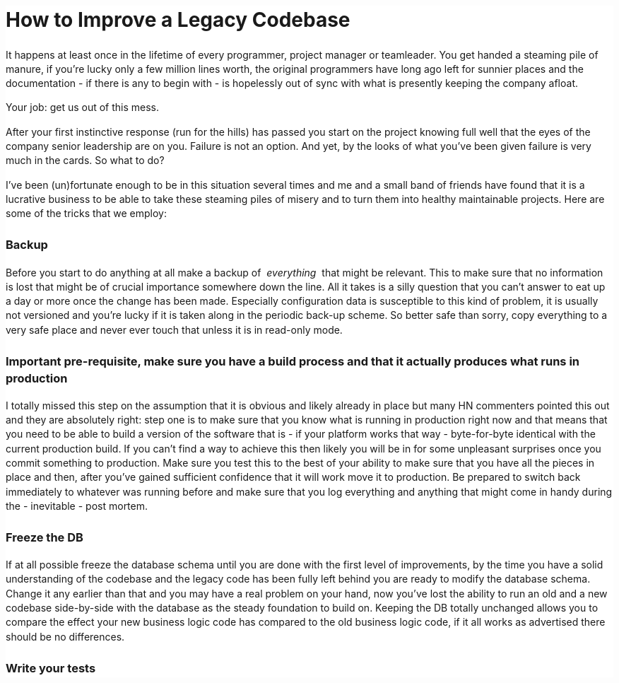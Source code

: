 # How to Improve a Legacy Codebase


It happens at least once in the lifetime of every programmer, project manager or teamleader. You get handed a steaming pile of manure, if you’re lucky only a few million lines worth, the original programmers have long ago left for sunnier places and the documentation - if there is any to begin with - is hopelessly out of sync with what is presently keeping the company afloat.

Your job: get us out of this mess.

After your first instinctive response (run for the hills) has passed you start on the project knowing full well that the eyes of the company senior leadership are on you. Failure is not an option. And yet, by the looks of what you’ve been given failure is very much in the cards. So what to do?

I’ve been (un)fortunate enough to be in this situation several times and me and a small band of friends have found that it is a lucrative business to be able to take these steaming piles of misery and to turn them into healthy maintainable projects. Here are some of the tricks that we employ:

### Backup

Before you start to do anything at all make a backup of  _everything_  that might be relevant. This to make sure that no information is lost that might be of crucial importance somewhere down the line. All it takes is a silly question that you can’t answer to eat up a day or more once the change has been made. Especially configuration data is susceptible to this kind of problem, it is usually not versioned and you’re lucky if it is taken along in the periodic back-up scheme. So better safe than sorry, copy everything to a very safe place and never ever touch that unless it is in read-only mode.

### Important pre-requisite, make sure you have a build process and that it actually produces what runs in production

I totally missed this step on the assumption that it is obvious and likely already in place but many HN commenters pointed this out and they are absolutely right: step one is to make sure that you know what is running in production right now and that means that you need to be able to build a version of the software that is - if your platform works that way - byte-for-byte identical with the current production build. If you can’t find a way to achieve this then likely you will be in for some unpleasant surprises once you commit something to production. Make sure you test this to the best of your ability to make sure that you have all the pieces in place and then, after you’ve gained sufficient confidence that it will work move it to production. Be prepared to switch back immediately to whatever was running before and make sure that you log everything and anything that might come in handy during the - inevitable - post mortem.

### Freeze the DB

If at all possible freeze the database schema until you are done with the first level of improvements, by the time you have a solid understanding of the codebase and the legacy code has been fully left behind you are ready to modify the database schema. Change it any earlier than that and you may have a real problem on your hand, now you’ve lost the ability to run an old and a new codebase side-by-side with the database as the steady foundation to build on. Keeping the DB totally unchanged allows you to compare the effect your new business logic code has compared to the old business logic code, if it all works as advertised there should be no differences.

### Write your tests
